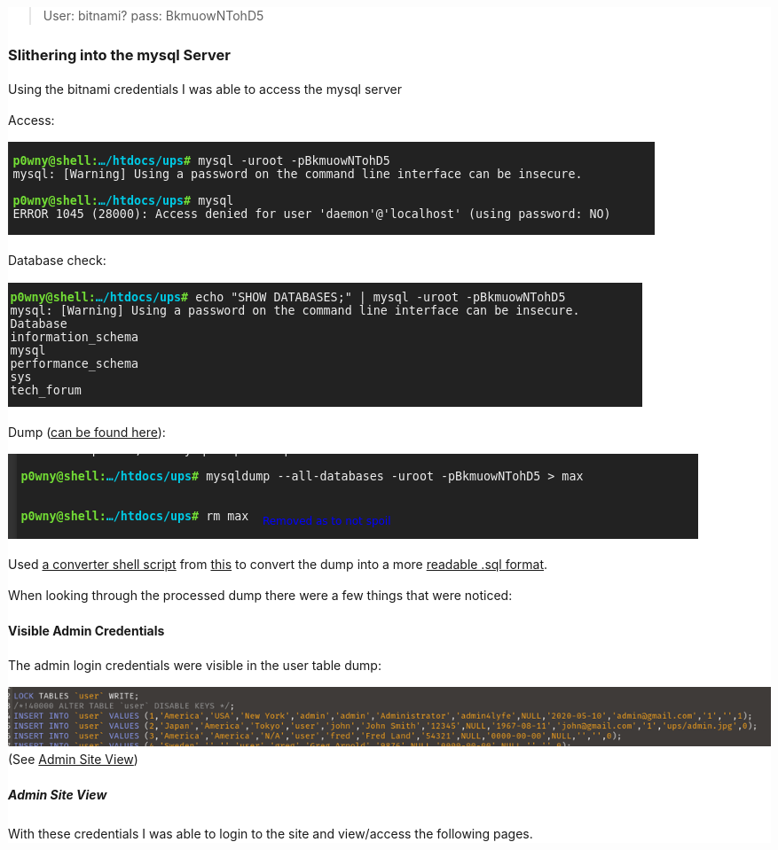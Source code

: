 > User: bitnami?
> pass: BkmuowNTohD5

### Slithering into the mysql Server

Using the bitnami credentials I was able to access the mysql server

Access:

![mysql](images/screenshots/mysqlaccess.png)

Database check:

![mysqldb](images/screenshots/mysqldatabases.png)

Dump ([can be found here](files/exfiled-files/max.txt)):

![mysqldump](images/screenshots/mysqldump.png)

Used [a converter shell script](files/util-files/conver.sh) from [this](/questions/489277/script-to-convert-mysql-dump-sql-file-into-format-that-can-be-imported-into-sqli) to convert the dump into a more [readable .sql format](files/max2.txt.sql).

When looking through the processed dump there were a few things that were noticed:

#### Visible Admin Credentials
The admin login credentials were visible in the user table dump: 

![admin creds](images/screenshots/admin-site-cred.png) (See [Admin Site View](#admin-site-view))

##### Admin Site View

With these credentials I was able to login to the site and view/access the following pages.
